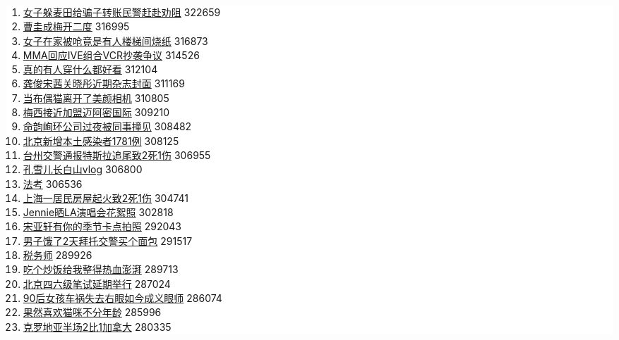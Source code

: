 1. [女子躲麦田给骗子转账民警赶赴劝阻](https://s.weibo.com/weibo?q=%23%E5%A5%B3%E5%AD%90%E8%BA%B2%E9%BA%A6%E7%94%B0%E7%BB%99%E9%AA%97%E5%AD%90%E8%BD%AC%E8%B4%A6%E6%B0%91%E8%AD%A6%E8%B5%B6%E8%B5%B4%E5%8A%9D%E9%98%BB%23&t=31&band_rank=17&Refer=top) 322659
1. [曹圭成梅开二度](https://s.weibo.com/weibo?q=%23%E6%9B%B9%E5%9C%AD%E6%88%90%E6%A2%85%E5%BC%80%E4%BA%8C%E5%BA%A6%23&t=31&band_rank=35&Refer=top) 316995
1. [女子在家被呛竟是有人楼梯间烧纸](https://s.weibo.com/weibo?q=%23%E5%A5%B3%E5%AD%90%E5%9C%A8%E5%AE%B6%E8%A2%AB%E5%91%9B%E7%AB%9F%E6%98%AF%E6%9C%89%E4%BA%BA%E6%A5%BC%E6%A2%AF%E9%97%B4%E7%83%A7%E7%BA%B8%23&t=31&band_rank=49&Refer=top) 316873
1. [MMA回应IVE组合VCR抄袭争议](https://s.weibo.com/weibo?q=%23MMA%E5%9B%9E%E5%BA%94IVE%E7%BB%84%E5%90%88VCR%E6%8A%84%E8%A2%AD%E4%BA%89%E8%AE%AE%23&t=31&band_rank=30&Refer=top) 314526
1. [真的有人穿什么都好看](https://s.weibo.com/weibo?q=%23%E7%9C%9F%E7%9A%84%E6%9C%89%E4%BA%BA%E7%A9%BF%E4%BB%80%E4%B9%88%E9%83%BD%E5%A5%BD%E7%9C%8B%23&t=31&band_rank=33&Refer=top) 312104
1. [龚俊宋茜关晓彤近期杂志封面](https://s.weibo.com/weibo?q=%23%E9%BE%9A%E4%BF%8A%E5%AE%8B%E8%8C%9C%E5%85%B3%E6%99%93%E5%BD%A4%E8%BF%91%E6%9C%9F%E6%9D%82%E5%BF%97%E5%B0%81%E9%9D%A2%23&t=31&band_rank=20&Refer=top) 311169
1. [当布偶猫离开了美颜相机](https://s.weibo.com/weibo?q=%23%E5%BD%93%E5%B8%83%E5%81%B6%E7%8C%AB%E7%A6%BB%E5%BC%80%E4%BA%86%E7%BE%8E%E9%A2%9C%E7%9B%B8%E6%9C%BA%23&t=31&band_rank=46&Refer=top) 310805
1. [梅西接近加盟迈阿密国际](https://s.weibo.com/weibo?q=%23%E6%A2%85%E8%A5%BF%E6%8E%A5%E8%BF%91%E5%8A%A0%E7%9B%9F%E8%BF%88%E9%98%BF%E5%AF%86%E5%9B%BD%E9%99%85%23&t=31&band_rank=39&Refer=top) 309210
1. [命韵峋环公司过夜被同事撞见](https://s.weibo.com/weibo?q=%23%E5%91%BD%E9%9F%B5%E5%B3%8B%E7%8E%AF%E5%85%AC%E5%8F%B8%E8%BF%87%E5%A4%9C%E8%A2%AB%E5%90%8C%E4%BA%8B%E6%92%9E%E8%A7%81%23&t=31&band_rank=31&Refer=top) 308482
1. [北京新增本土感染者1781例](https://s.weibo.com/weibo?q=%23%E5%8C%97%E4%BA%AC%E6%96%B0%E5%A2%9E%E6%9C%AC%E5%9C%9F%E6%84%9F%E6%9F%93%E8%80%851781%E4%BE%8B%23&t=31&band_rank=35&Refer=top) 308125
1. [台州交警通报特斯拉追尾致2死1伤](https://s.weibo.com/weibo?q=%23%E5%8F%B0%E5%B7%9E%E4%BA%A4%E8%AD%A6%E9%80%9A%E6%8A%A5%E7%89%B9%E6%96%AF%E6%8B%89%E8%BF%BD%E5%B0%BE%E8%87%B42%E6%AD%BB1%E4%BC%A4%23&t=31&band_rank=38&Refer=top) 306955
1. [孔雪儿长白山vlog](https://s.weibo.com/weibo?q=%23%E5%AD%94%E9%9B%AA%E5%84%BF%E9%95%BF%E7%99%BD%E5%B1%B1vlog%23&t=31&band_rank=26&Refer=top) 306800
1. [法考](https://s.weibo.com/weibo?q=%E6%B3%95%E8%80%83&t=31&band_rank=45&Refer=top) 306536
1. [上海一居民房屋起火致2死1伤](https://s.weibo.com/weibo?q=%23%E4%B8%8A%E6%B5%B7%E4%B8%80%E5%B1%85%E6%B0%91%E6%88%BF%E5%B1%8B%E8%B5%B7%E7%81%AB%E8%87%B42%E6%AD%BB1%E4%BC%A4%23&t=31&band_rank=39&Refer=top) 304741
1. [Jennie晒LA演唱会花絮照](https://s.weibo.com/weibo?q=%23Jennie%E6%99%92LA%E6%BC%94%E5%94%B1%E4%BC%9A%E8%8A%B1%E7%B5%AE%E7%85%A7%23&t=31&band_rank=34&Refer=top) 302818
1. [宋亚轩有你的季节卡点拍照](https://s.weibo.com/weibo?q=%23%E5%AE%8B%E4%BA%9A%E8%BD%A9%E6%9C%89%E4%BD%A0%E7%9A%84%E5%AD%A3%E8%8A%82%E5%8D%A1%E7%82%B9%E6%8B%8D%E7%85%A7%23&t=31&band_rank=48&Refer=top) 292043
1. [男子饿了2天拜托交警买个面包](https://s.weibo.com/weibo?q=%23%E7%94%B7%E5%AD%90%E9%A5%BF%E4%BA%862%E5%A4%A9%E6%8B%9C%E6%89%98%E4%BA%A4%E8%AD%A6%E4%B9%B0%E4%B8%AA%E9%9D%A2%E5%8C%85%23&t=31&band_rank=31&Refer=top) 291517
1. [税务师](https://s.weibo.com/weibo?q=%E7%A8%8E%E5%8A%A1%E5%B8%88&t=31&band_rank=39&Refer=top) 289926
1. [吃个炒饭给我整得热血澎湃](https://s.weibo.com/weibo?q=%23%E5%90%83%E4%B8%AA%E7%82%92%E9%A5%AD%E7%BB%99%E6%88%91%E6%95%B4%E5%BE%97%E7%83%AD%E8%A1%80%E6%BE%8E%E6%B9%83%23&t=31&band_rank=32&Refer=top) 289713
1. [北京四六级笔试延期举行](https://s.weibo.com/weibo?q=%23%E5%8C%97%E4%BA%AC%E5%9B%9B%E5%85%AD%E7%BA%A7%E7%AC%94%E8%AF%95%E5%BB%B6%E6%9C%9F%E4%B8%BE%E8%A1%8C%23&t=31&band_rank=28&Refer=top) 287024
1. [90后女孩车祸失去右眼如今成义眼师](https://s.weibo.com/weibo?q=%2390%E5%90%8E%E5%A5%B3%E5%AD%A9%E8%BD%A6%E7%A5%B8%E5%A4%B1%E5%8E%BB%E5%8F%B3%E7%9C%BC%E5%A6%82%E4%BB%8A%E6%88%90%E4%B9%89%E7%9C%BC%E5%B8%88%23&t=31&band_rank=33&Refer=top) 286074
1. [果然喜欢猫咪不分年龄](https://s.weibo.com/weibo?q=%23%E6%9E%9C%E7%84%B6%E5%96%9C%E6%AC%A2%E7%8C%AB%E5%92%AA%E4%B8%8D%E5%88%86%E5%B9%B4%E9%BE%84%23&t=31&band_rank=27&Refer=top) 285996
1. [克罗地亚半场2比1加拿大](https://s.weibo.com/weibo?q=%23%E5%85%8B%E7%BD%97%E5%9C%B0%E4%BA%9A%E5%8D%8A%E5%9C%BA2%E6%AF%941%E5%8A%A0%E6%8B%BF%E5%A4%A7%23&t=31&band_rank=49&Refer=top) 280335
